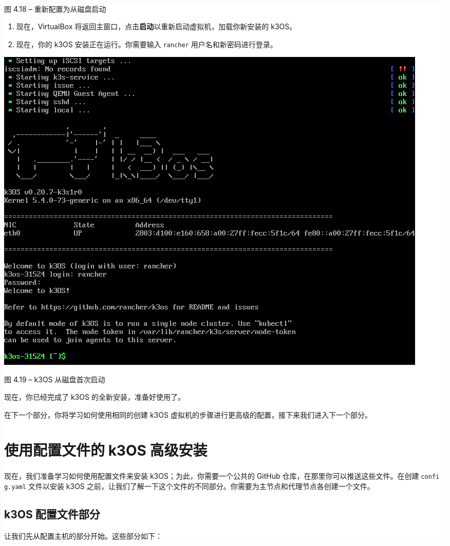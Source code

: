 图 4.18 – 重新配置为从磁盘启动

1.  现在，VirtualBox 将返回主窗口，点击**启动**以重新启动虚拟机，加载你新安装的 k3OS。

1.  现在，你的 k3OS 安装正在运行。你需要输入 `rancher` 用户名和新密码进行登录。

![图 4.19 – k3OS 从磁盘首次启动](img/B16945_Figure_4.19.jpg)

图 4.19 – k3OS 从磁盘首次启动

现在，你已经完成了 k3OS 的全新安装，准备好使用了。

在下一个部分，你将学习如何使用相同的创建 k3OS 虚拟机的步骤进行更高级的配置，接下来我们进入下一个部分。

# 使用配置文件的 k3OS 高级安装

现在，我们准备学习如何使用配置文件来安装 k3OS；为此，你需要一个公共的 GitHub 仓库，在那里你可以推送这些文件。在创建 `config.yaml` 文件以安装 k3OS 之前，让我们了解一下这个文件的不同部分。你需要为主节点和代理节点各创建一个文件。

## k3OS 配置文件部分

让我们先从配置主机的部分开始。这些部分如下：
